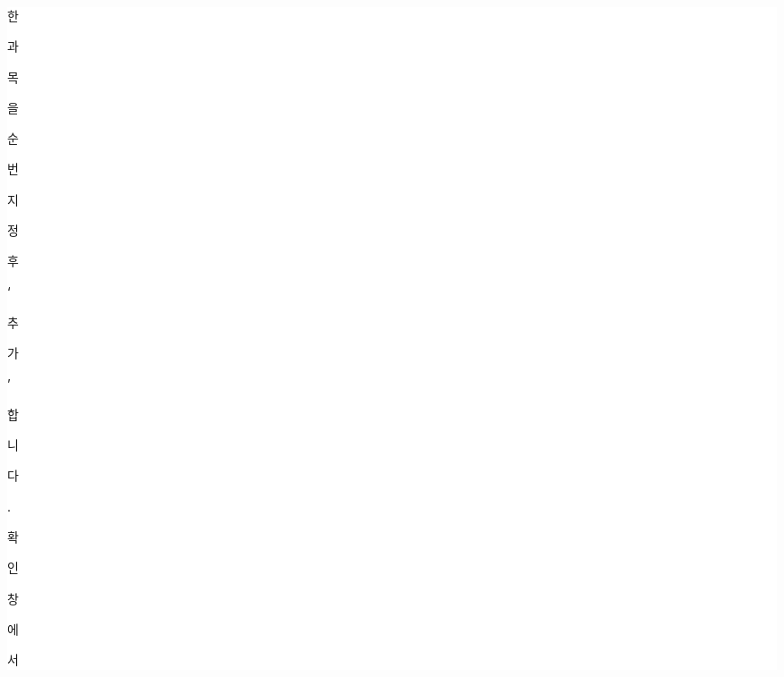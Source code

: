 한

 

 

과

목

을

 

 

순

번

 

 

지

정

 

 

후

 

 

‘

추

가

’

합

니

다

.

 

 

확

인

 

 

창

에

서

 
